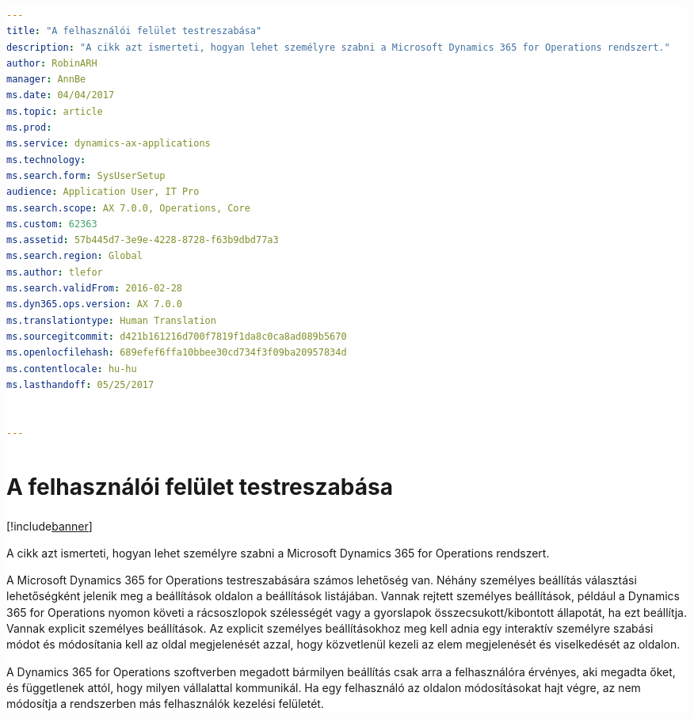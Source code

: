 ```yaml
---
title: "A felhasználói felület testreszabása"
description: "A cikk azt ismerteti, hogyan lehet személyre szabni a Microsoft Dynamics 365 for Operations rendszert."
author: RobinARH
manager: AnnBe
ms.date: 04/04/2017
ms.topic: article
ms.prod: 
ms.service: dynamics-ax-applications
ms.technology: 
ms.search.form: SysUserSetup
audience: Application User, IT Pro
ms.search.scope: AX 7.0.0, Operations, Core
ms.custom: 62363
ms.assetid: 57b445d7-3e9e-4228-8728-f63b9dbd77a3
ms.search.region: Global
ms.author: tlefor
ms.search.validFrom: 2016-02-28
ms.dyn365.ops.version: AX 7.0.0
ms.translationtype: Human Translation
ms.sourcegitcommit: d421b161216d700f7819f1da8c0ca8ad089b5670
ms.openlocfilehash: 689efef6ffa10bbee30cd734f3f09ba20957834d
ms.contentlocale: hu-hu
ms.lasthandoff: 05/25/2017


---
```


# <a name="personalize-the-user-experience"></a>A felhasználói felület testreszabása

[!include[banner](../includes/banner.md)]


A cikk azt ismerteti, hogyan lehet személyre szabni a Microsoft Dynamics 365 for Operations rendszert.

A Microsoft Dynamics 365 for Operations testreszabására számos lehetőség van. Néhány személyes beállítás választási lehetőségként jelenik meg a beállítások oldalon a beállítások listájában. Vannak rejtett személyes beállítások, például a Dynamics 365 for Operations nyomon követi a rácsoszlopok szélességét vagy a gyorslapok összecsukott/kibontott állapotát, ha ezt beállítja. Vannak explicit személyes beállítások. Az explicit személyes beállításokhoz meg kell adnia egy interaktív személyre szabási módot és módosítania kell az oldal megjelenését azzal, hogy közvetlenül kezeli az elem megjelenését és viselkedését az oldalon. 

A Dynamics 365 for Operations szoftverben megadott bármilyen beállítás csak arra a felhasználóra érvényes, aki megadta őket, és függetlenek attól, hogy milyen vállalattal kommunikál. Ha egy felhasználó az oldalon módosításokat hajt végre, az nem módosítja a rendszerben más felhasználók kezelési felületét.
